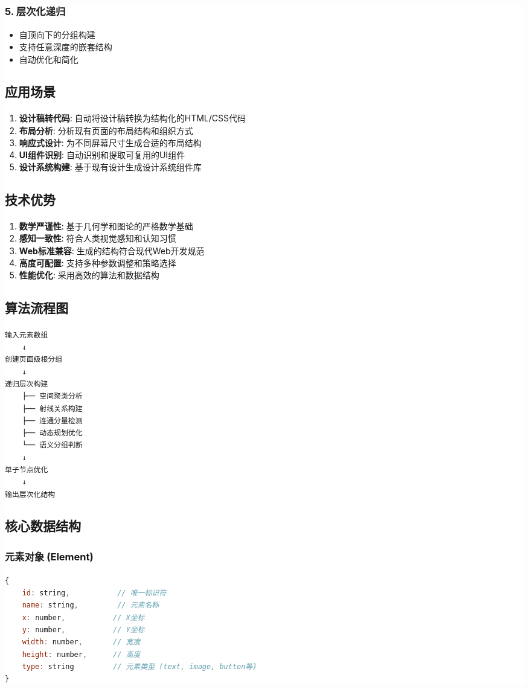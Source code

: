 ### 5. 层次化递归
- 自顶向下的分组构建
- 支持任意深度的嵌套结构
- 自动优化和简化

## 应用场景

1. **设计稿转代码**: 自动将设计稿转换为结构化的HTML/CSS代码
2. **布局分析**: 分析现有页面的布局结构和组织方式
3. **响应式设计**: 为不同屏幕尺寸生成合适的布局结构
4. **UI组件识别**: 自动识别和提取可复用的UI组件
5. **设计系统构建**: 基于现有设计生成设计系统组件库

## 技术优势

1. **数学严谨性**: 基于几何学和图论的严格数学基础
2. **感知一致性**: 符合人类视觉感知和认知习惯
3. **Web标准兼容**: 生成的结构符合现代Web开发规范
4. **高度可配置**: 支持多种参数调整和策略选择
5. **性能优化**: 采用高效的算法和数据结构

## 算法流程图

```
输入元素数组
    ↓
创建页面级根分组
    ↓
递归层次构建
    ├── 空间聚类分析
    ├── 射线关系构建
    ├── 连通分量检测
    ├── 动态规划优化
    └── 语义分组判断
    ↓
单子节点优化
    ↓
输出层次化结构
```

## 核心数据结构

### 元素对象 (Element)
```javascript
{
    id: string,           // 唯一标识符
    name: string,         // 元素名称
    x: number,           // X坐标
    y: number,           // Y坐标
    width: number,       // 宽度
    height: number,      // 高度
    type: string         // 元素类型 (text, image, button等)
}
```
